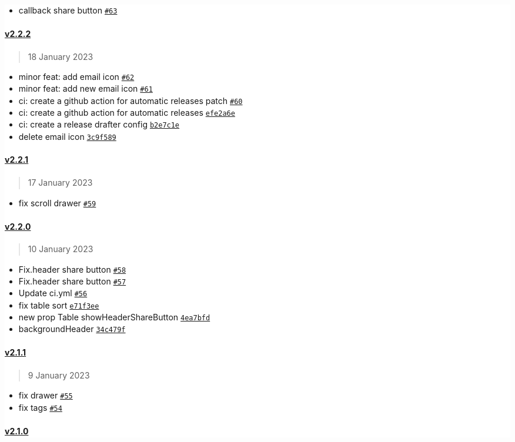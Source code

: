 - callback share button [`#63`](https://github.com/Belray-Ventec/geslub-platform-react-ui-LEGACY/pull/63)

#### [v2.2.2](https://github.com/Belray-Ventec/geslub-platform-react-ui-LEGACY/compare/v2.2.1...v2.2.2)

> 18 January 2023

- minor feat: add email icon [`#62`](https://github.com/Belray-Ventec/geslub-platform-react-ui-LEGACY/pull/62)
- minor feat: add new email icon [`#61`](https://github.com/Belray-Ventec/geslub-platform-react-ui-LEGACY/pull/61)
- ci: create a github action for automatic releases patch [`#60`](https://github.com/Belray-Ventec/geslub-platform-react-ui-LEGACY/pull/60)
- ci: create a github action for automatic releases [`efe2a6e`](https://github.com/Belray-Ventec/geslub-platform-react-ui-LEGACY/commit/efe2a6ea11dde509c9d9a7d08cc771049dcc66a3)
- ci: create a release drafter config [`b2e7c1e`](https://github.com/Belray-Ventec/geslub-platform-react-ui-LEGACY/commit/b2e7c1ef5f229b8ab1fa48a2babc51ea4164152e)
- delete email icon [`3c9f589`](https://github.com/Belray-Ventec/geslub-platform-react-ui-LEGACY/commit/3c9f58960c1c8cf029407dc14af40592c84cd0b0)

#### [v2.2.1](https://github.com/Belray-Ventec/geslub-platform-react-ui-LEGACY/compare/v2.2.0...v2.2.1)

> 17 January 2023

- fix scroll drawer [`#59`](https://github.com/Belray-Ventec/geslub-platform-react-ui-LEGACY/pull/59)

#### [v2.2.0](https://github.com/Belray-Ventec/geslub-platform-react-ui-LEGACY/compare/v2.1.1...v2.2.0)

> 10 January 2023

- Fix.header share button [`#58`](https://github.com/Belray-Ventec/geslub-platform-react-ui-LEGACY/pull/58)
- Fix.header share button [`#57`](https://github.com/Belray-Ventec/geslub-platform-react-ui-LEGACY/pull/57)
- Update ci.yml [`#56`](https://github.com/Belray-Ventec/geslub-platform-react-ui-LEGACY/pull/56)
- fix table sort [`e71f3ee`](https://github.com/Belray-Ventec/geslub-platform-react-ui-LEGACY/commit/e71f3eef950f531a7265a03ff3f93933471f8390)
- new prop Table showHeaderShareButton [`4ea7bfd`](https://github.com/Belray-Ventec/geslub-platform-react-ui-LEGACY/commit/4ea7bfd47e33a3e7654cce1f4af576d704a51080)
- backgroundHeader [`34c479f`](https://github.com/Belray-Ventec/geslub-platform-react-ui-LEGACY/commit/34c479f624432b01eb30e759a32d8b783d881465)

#### [v2.1.1](https://github.com/Belray-Ventec/geslub-platform-react-ui-LEGACY/compare/v2.1.0...v2.1.1)

> 9 January 2023

- fix drawer [`#55`](https://github.com/Belray-Ventec/geslub-platform-react-ui-LEGACY/pull/55)
- fix tags [`#54`](https://github.com/Belray-Ventec/geslub-platform-react-ui-LEGACY/pull/54)

#### [v2.1.0](https://github.com/Belray-Ventec/geslub-platform-react-ui-LEGACY/compare/v2.0.0...v2.1.0)

